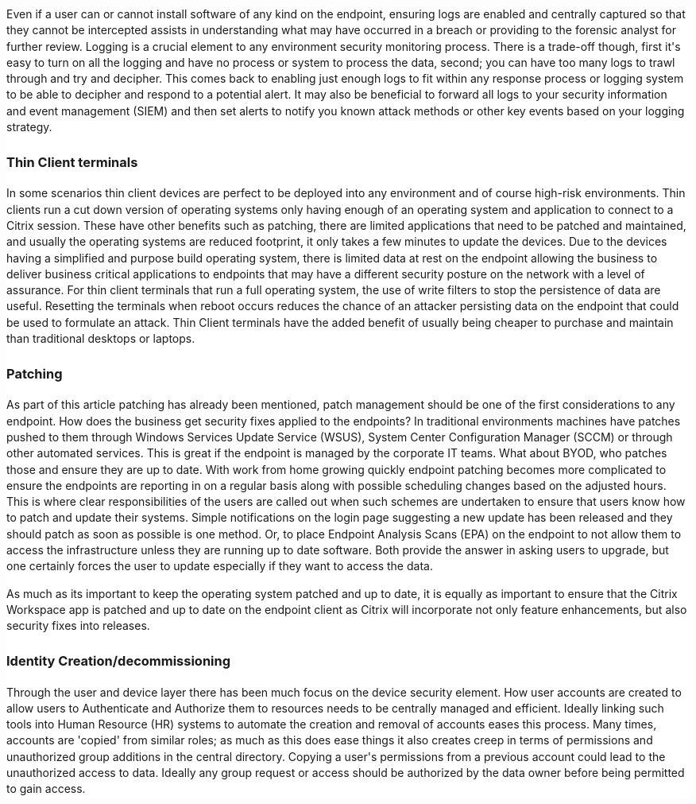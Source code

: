 Even if a user can or cannot install software of any kind on the endpoint, ensuring logs are enabled and centrally captured so that they cannot be intercepted assists in understanding what may have occurred in a breach or providing to the forensic analyst for further review. Logging is a crucial element to any environment security monitoring process. There is a trade-off though, first it's easy to turn on all the logging and have no process or system to process the data, second; you can have too many logs to trawl through and try and decipher. This comes back to enabling just enough logs to fit within any response process or logging system to be able to decipher and respond to a potential alert. It may also be beneficial to forward all logs to your security information and event management (SIEM) and then set alerts to notify you known attack methods or other key events based on your logging strategy.

### Thin Client terminals

In some scenarios thin client devices are perfect to be deployed into any environment and of course high-risk environments. Thin clients run a cut down version of operating systems only having enough of an operating system and application to connect to a Citrix session. These have other benefits such as patching, there are limited applications that need to be patched and maintained, and usually the operating systems are reduced footprint, it only takes a few minutes to update the devices. Due to the devices having a simplified and purpose build operating system, there is limited data at rest on the endpoint allowing the business to deliver business critical applications to endpoints that may have a different security posture on the network with a level of assurance. For thin client terminals that run a full operating system, the use of write filters to stop the persistence of data are useful. Resetting the terminals when reboot occurs reduces the chance of an attacker persisting data on the endpoint that could be used to formulate an attack. Thin Client terminals have the added benefit of usually being cheaper to purchase and maintain than traditional desktops or laptops.

### Patching

As part of this article patching has already been mentioned, patch management should be one of the first considerations to any endpoint. How does the business get security fixes applied to the endpoints? In traditional environments machines have patches pushed to them through Windows Services Update Service (WSUS), System Center Configuration Manager (SCCM) or through other automated services. This is great if the endpoint is managed by the corporate IT teams. What about BYOD, who patches those and ensure they are up to date. With work from home growing quickly endpoint patching becomes more complicated to ensure the endpoints are reporting in on a regular basis along with possible scheduling changes based on the adjusted hours. This is where clear responsibilities of the users are called out when such schemes are undertaken to ensure that users know how to patch and update their systems. Simple notifications on the login page suggesting a new update has been released and they should patch as soon as possible is one method. Or, to place Endpoint Analysis Scans (EPA) on the endpoint to not allow them to access the infrastructure unless they are running up to date software. Both provide the answer in asking users to upgrade, but one certainly forces the user to update especially if they want to access the data.

As much as its important to keep the operating system patched and up to date, it is equally as important to ensure that the Citrix Workspace app is patched and up to date on the endpoint client as Citrix will incorporate not only feature enhancements, but also security fixes into releases.

### Identity Creation/decommissioning

Through the user and device layer there has been much focus on the device security element. How user accounts are created to allow users to Authenticate and Authorize them to resources needs to be centrally managed and efficient. Ideally linking such tools into Human Resource (HR) systems to automate the creation and removal of accounts eases this process. Many times, accounts are 'copied' from similar roles; as much as this does ease things it also creates creep in terms of permissions and unauthorized group additions in the central directory. Copying a user's permissions from a previous account could lead to the unauthorized access to data. Ideally any group request or access should be authorized by the data owner before being permitted to gain access.
